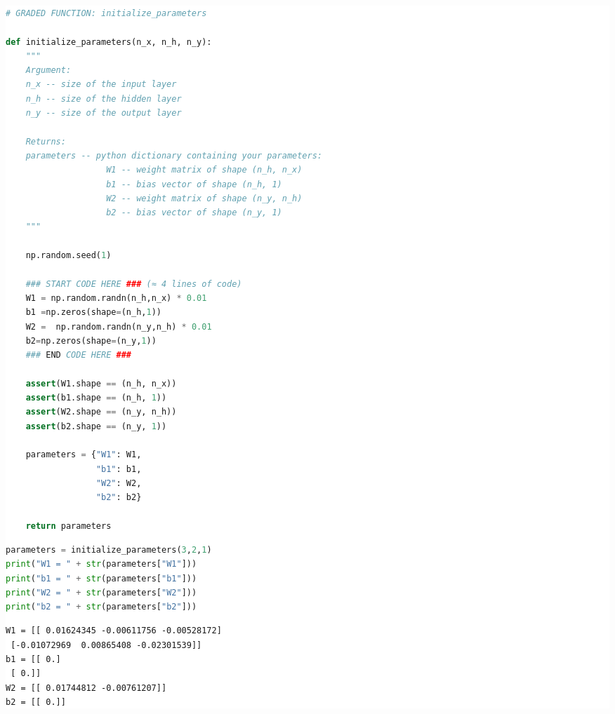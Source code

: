 
```python
# GRADED FUNCTION: initialize_parameters

def initialize_parameters(n_x, n_h, n_y):
    """
    Argument:
    n_x -- size of the input layer
    n_h -- size of the hidden layer
    n_y -- size of the output layer
    
    Returns:
    parameters -- python dictionary containing your parameters:
                    W1 -- weight matrix of shape (n_h, n_x)
                    b1 -- bias vector of shape (n_h, 1)
                    W2 -- weight matrix of shape (n_y, n_h)
                    b2 -- bias vector of shape (n_y, 1)
    """
    
    np.random.seed(1)
    
    ### START CODE HERE ### (≈ 4 lines of code)
    W1 = np.random.randn(n_h,n_x) * 0.01
    b1 =np.zeros(shape=(n_h,1))
    W2 =  np.random.randn(n_y,n_h) * 0.01
    b2=np.zeros(shape=(n_y,1))
    ### END CODE HERE ###
    
    assert(W1.shape == (n_h, n_x))
    assert(b1.shape == (n_h, 1))
    assert(W2.shape == (n_y, n_h))
    assert(b2.shape == (n_y, 1))
    
    parameters = {"W1": W1,
                  "b1": b1,
                  "W2": W2,
                  "b2": b2}
    
    return parameters    
```


```python
parameters = initialize_parameters(3,2,1)
print("W1 = " + str(parameters["W1"]))
print("b1 = " + str(parameters["b1"]))
print("W2 = " + str(parameters["W2"]))
print("b2 = " + str(parameters["b2"]))
```

    W1 = [[ 0.01624345 -0.00611756 -0.00528172]
     [-0.01072969  0.00865408 -0.02301539]]
    b1 = [[ 0.]
     [ 0.]]
    W2 = [[ 0.01744812 -0.00761207]]
    b2 = [[ 0.]]
